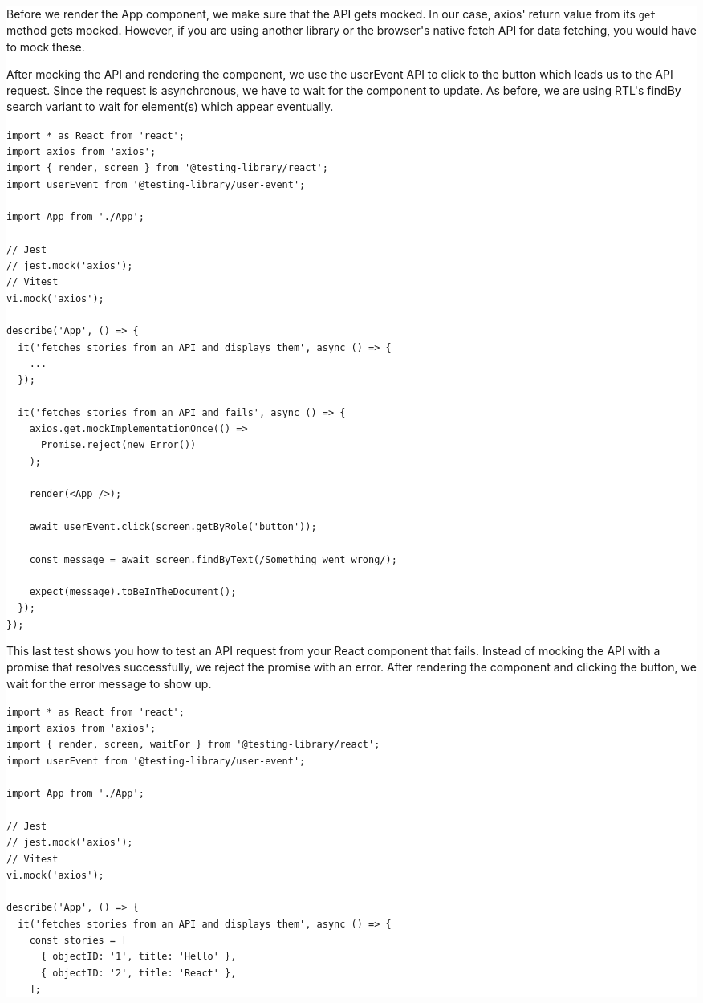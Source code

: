 Before we render the App component, we make sure that the API gets mocked. In our case, axios' return value from its `get` method gets mocked. However, if you are using another library or the browser's native fetch API for data fetching, you would have to mock these.

After mocking the API and rendering the component, we use the userEvent API to click to the button which leads us to the API request. Since the request is asynchronous, we have to wait for the component to update. As before, we are using RTL's findBy search variant to wait for element(s) which appear eventually.

```javascript{18-30}
import * as React from 'react';
import axios from 'axios';
import { render, screen } from '@testing-library/react';
import userEvent from '@testing-library/user-event';

import App from './App';

// Jest
// jest.mock('axios');
// Vitest
vi.mock('axios');

describe('App', () => {
  it('fetches stories from an API and displays them', async () => {
    ...
  });

  it('fetches stories from an API and fails', async () => {
    axios.get.mockImplementationOnce(() =>
      Promise.reject(new Error())
    );

    render(<App />);

    await userEvent.click(screen.getByRole('button'));

    const message = await screen.findByText(/Something went wrong/);

    expect(message).toBeInTheDocument();
  });
});
```

This last test shows you how to test an API request from your React component that fails. Instead of mocking the API with a promise that resolves successfully, we reject the promise with an error. After rendering the component and clicking the button, we wait for the error message to show up.

```javascript{3,20,22,28,30}
import * as React from 'react';
import axios from 'axios';
import { render, screen, waitFor } from '@testing-library/react';
import userEvent from '@testing-library/user-event';

import App from './App';

// Jest
// jest.mock('axios');
// Vitest
vi.mock('axios');

describe('App', () => {
  it('fetches stories from an API and displays them', async () => {
    const stories = [
      { objectID: '1', title: 'Hello' },
      { objectID: '2', title: 'React' },
    ];
```